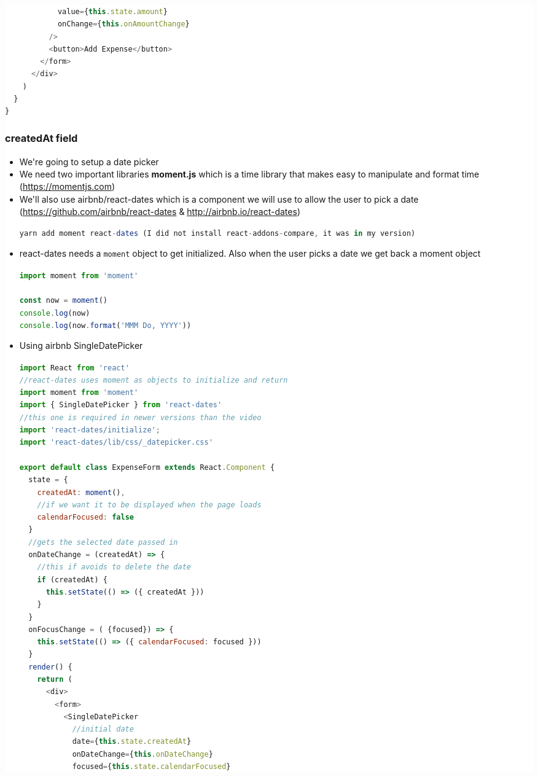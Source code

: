   ```javascript
              value={this.state.amount}
              onChange={this.onAmountChange}
            />
            <button>Add Expense</button>
          </form>
        </div>
      )
    }
  }
  ```

### createdAt field
- We're going to setup a date picker 
- We need two important libraries **moment.js** which is a time library that makes easy to manipulate and format time (https://momentjs.com)
- We'll also use airbnb/react-dates which is a component we will use to allow the user to pick a date (https://github.com/airbnb/react-dates & http://airbnb.io/react-dates)
  ```javascript
  yarn add moment react-dates (I did not install react-addons-compare, it was in my version)
  ```
- react-dates needs a ```moment``` object to get initialized. Also when the user picks a date we get back a moment object
  ```javascript
  import moment from 'moment'

  const now = moment()
  console.log(now)
  console.log(now.format('MMM Do, YYYY'))
  ```
- Using airbnb SingleDatePicker
  ```javascript
  import React from 'react'
  //react-dates uses moment as objects to initialize and return
  import moment from 'moment'
  import { SingleDatePicker } from 'react-dates'
  //this one is required in newer versions than the video
  import 'react-dates/initialize';
  import 'react-dates/lib/css/_datepicker.css'

  export default class ExpenseForm extends React.Component {
    state = {
      createdAt: moment(),
      //if we want it to be displayed when the page loads
      calendarFocused: false
    }
    //gets the selected date passed in
    onDateChange = (createdAt) => {
      //this if avoids to delete the date
      if (createdAt) {
        this.setState(() => ({ createdAt }))
      }
    }
    onFocusChange = ( {focused}) => {
      this.setState(() => ({ calendarFocused: focused }))
    }
    render() {
      return (
        <div>
          <form>
            <SingleDatePicker 
              //initial date
              date={this.state.createdAt}
              onDateChange={this.onDateChange}
              focused={this.state.calendarFocused}
  ```